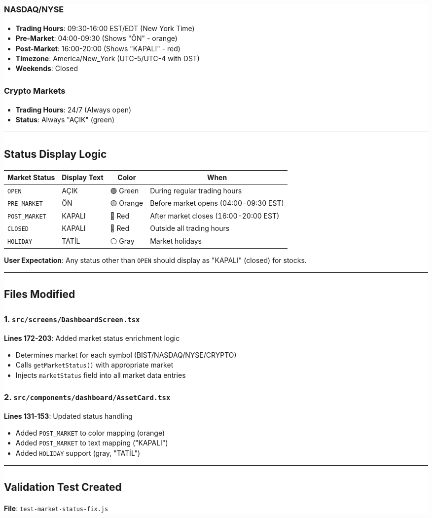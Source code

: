 ### NASDAQ/NYSE
- **Trading Hours**: 09:30-16:00 EST/EDT (New York Time)
- **Pre-Market**: 04:00-09:30 (Shows "ÖN" - orange)
- **Post-Market**: 16:00-20:00 (Shows "KAPALI" - red)
- **Timezone**: America/New_York (UTC-5/UTC-4 with DST)
- **Weekends**: Closed

### Crypto Markets
- **Trading Hours**: 24/7 (Always open)
- **Status**: Always "AÇIK" (green)

---

## Status Display Logic

| Market Status | Display Text | Color | When |
|--------------|--------------|-------|------|
| `OPEN` | AÇIK | 🟢 Green | During regular trading hours |
| `PRE_MARKET` | ÖN | 🟡 Orange | Before market opens (04:00-09:30 EST) |
| `POST_MARKET` | KAPALI | 🔴 Red | After market closes (16:00-20:00 EST) |
| `CLOSED` | KAPALI | 🔴 Red | Outside all trading hours |
| `HOLIDAY` | TATİL | ⚪ Gray | Market holidays |

**User Expectation**: Any status other than `OPEN` should display as "KAPALI" (closed) for stocks.

---

## Files Modified

### 1. `src/screens/DashboardScreen.tsx`
**Lines 172-203**: Added market status enrichment logic
- Determines market for each symbol (BIST/NASDAQ/NYSE/CRYPTO)
- Calls `getMarketStatus()` with appropriate market
- Injects `marketStatus` field into all market data entries

### 2. `src/components/dashboard/AssetCard.tsx`
**Lines 131-153**: Updated status handling
- Added `POST_MARKET` to color mapping (orange)
- Added `POST_MARKET` to text mapping ("KAPALI")
- Added `HOLIDAY` support (gray, "TATİL")

---

## Validation Test Created

**File**: `test-market-status-fix.js`

